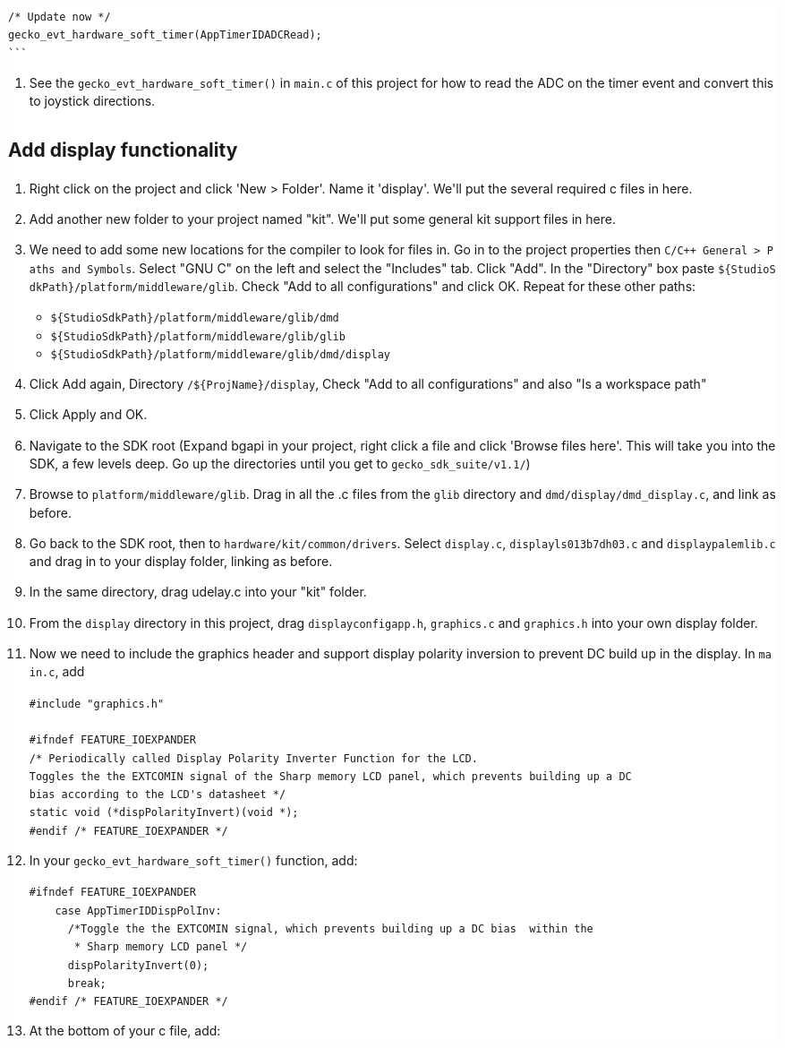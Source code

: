 	/* Update now */
	gecko_evt_hardware_soft_timer(AppTimerIDADCRead);
	```
1. See the `gecko_evt_hardware_soft_timer()` in `main.c` of this project for how to read the ADC on the timer event and convert this to joystick directions.

## Add display functionality

1. Right click on the project and click 'New > Folder'. Name it 'display'. We'll put the several required c files in here.
1. Add another new folder to your project named "kit". We'll put some general kit support files in here.
1. We need to add some new locations for the compiler to look for files in. Go in to the project properties then `C/C++ General > Paths and Symbols`. Select "GNU C" on the left and select the "Includes" tab. Click "Add". In the "Directory" box paste `${StudioSdkPath}/platform/middleware/glib`. Check "Add to all configurations" and click OK. Repeat for these other paths:
	* `${StudioSdkPath}/platform/middleware/glib/dmd`
	* `${StudioSdkPath}/platform/middleware/glib/glib`
	* `${StudioSdkPath}/platform/middleware/glib/dmd/display`
1. Click Add again, Directory `/${ProjName}/display`, Check "Add to all configurations" and also "Is a workspace path"
1. Click Apply and OK.
1. Navigate to the SDK root (Expand bgapi in your project, right click a file and click 'Browse files here'. This will take you into the SDK, a few levels deep. Go up the directories until you get to `gecko_sdk_suite/v1.1/`)
1. Browse to `platform/middleware/glib`. Drag in all the .c files from the `glib` directory and `dmd/display/dmd_display.c`, and link as before.
1. Go back to the SDK root, then to `hardware/kit/common/drivers`. Select `display.c`, `displayls013b7dh03.c` and `displaypalemlib.c` and drag in to your display folder, linking as before.
1. In the same directory, drag udelay.c into your "kit" folder.
1. From the `display` directory in this project, drag `displayconfigapp.h`, `graphics.c` and `graphics.h` into your own display folder.
1. Now we need to include the graphics header and support display polarity inversion to prevent DC build up in the display. In `main.c`, add

	```
	#include "graphics.h"
	
	#ifndef FEATURE_IOEXPANDER
	/* Periodically called Display Polarity Inverter Function for the LCD.
	Toggles the the EXTCOMIN signal of the Sharp memory LCD panel, which prevents building up a DC
	bias according to the LCD's datasheet */
	static void (*dispPolarityInvert)(void *);
	#endif /* FEATURE_IOEXPANDER */
	```
1. In your `gecko_evt_hardware_soft_timer()` function, add:
	
	```
	#ifndef FEATURE_IOEXPANDER
		case AppTimerIDDispPolInv:
		  /*Toggle the the EXTCOMIN signal, which prevents building up a DC bias  within the
		   * Sharp memory LCD panel */
		  dispPolarityInvert(0);
		  break;
	#endif /* FEATURE_IOEXPANDER */
	```
1. At the bottom of your c file, add:
